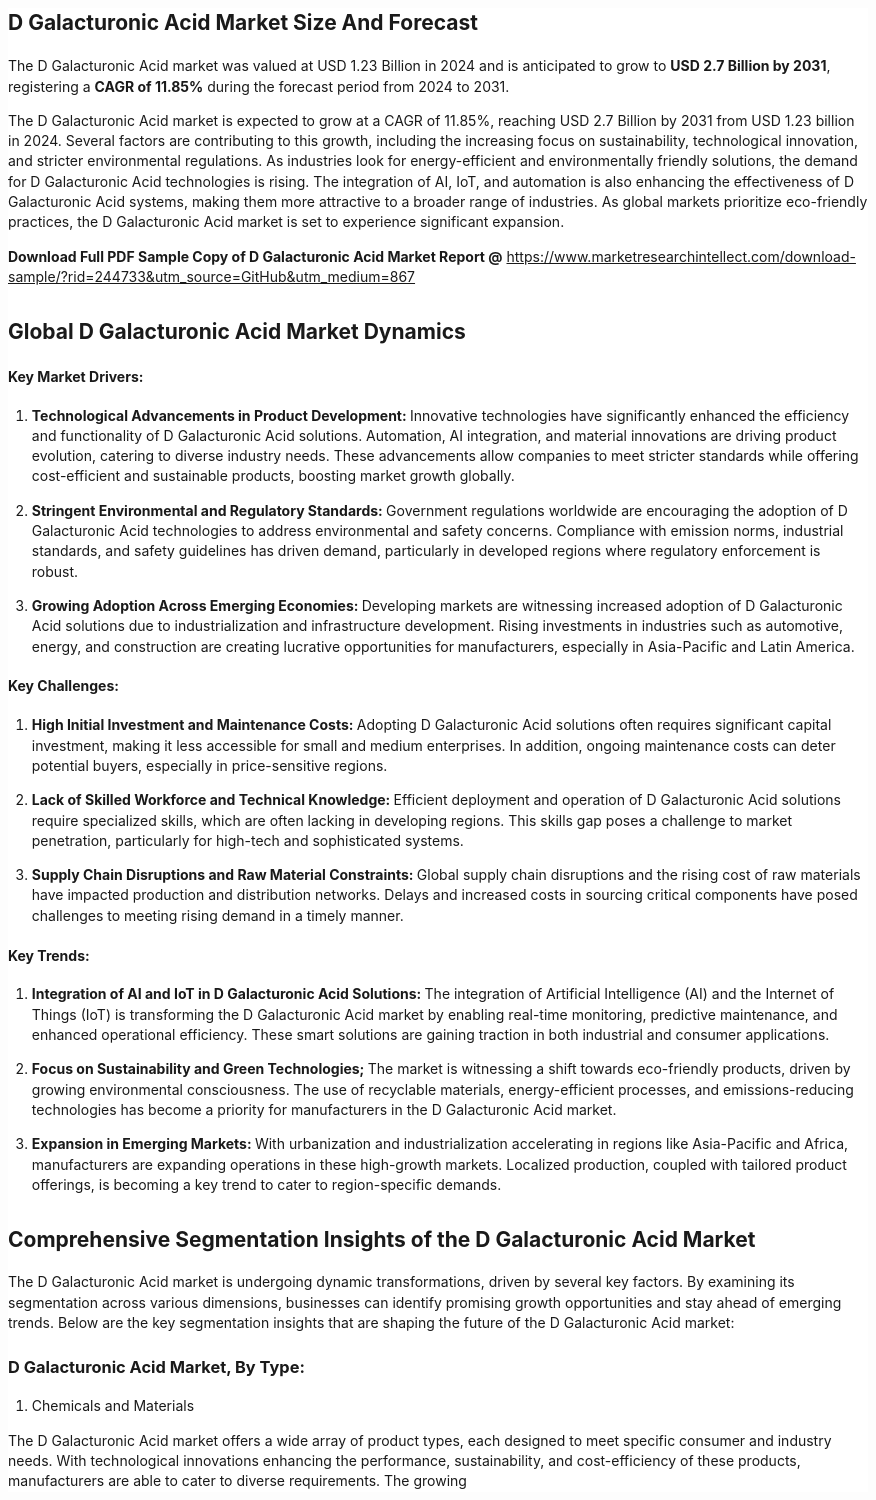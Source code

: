 <h2>D Galacturonic Acid Market Size And Forecast</h2><p>The D Galacturonic Acid market was valued at USD 1.23 Billion in 2024 and is anticipated to grow to <strong>USD 2.7 Billion by 2031</strong>, registering a <strong>CAGR of 11.85%</strong> during the forecast period from 2024 to 2031.</p><p>The D Galacturonic Acid market is expected to grow at a CAGR of 11.85%, reaching USD 2.7 Billion by 2031 from USD 1.23 billion in 2024. Several factors are contributing to this growth, including the increasing focus on sustainability, technological innovation, and stricter environmental regulations. As industries look for energy-efficient and environmentally friendly solutions, the demand for D Galacturonic Acid technologies is rising. The integration of AI, IoT, and automation is also enhancing the effectiveness of D Galacturonic Acid systems, making them more attractive to a broader range of industries. As global markets prioritize eco-friendly practices, the D Galacturonic Acid market is set to experience significant expansion.</p><p><strong>Download Full PDF Sample Copy of D Galacturonic Acid Market Report @</strong>&nbsp;<a href="https://www.marketresearchintellect.com/download-sample/?rid=244733&amp;utm_source=GitHub&amp;utm_medium=867">https://www.marketresearchintellect.com/download-sample/?rid=244733&amp;utm_source=GitHub&amp;utm_medium=867</a></p><h2>Global D Galacturonic Acid Market Dynamics</h2><h4><strong>Key Market Drivers:</strong></h4><ol><li><p><strong>Technological Advancements in Product Development:&nbsp;</strong>Innovative technologies have significantly enhanced the efficiency and functionality of D Galacturonic Acid solutions. Automation, AI integration, and material innovations are driving product evolution, catering to diverse industry needs. These advancements allow companies to meet stricter standards while offering cost-efficient and sustainable products, boosting market growth globally.</p></li><li><p><strong>Stringent Environmental and Regulatory Standards:&nbsp;</strong>Government regulations worldwide are encouraging the adoption of D Galacturonic Acid technologies to address environmental and safety concerns. Compliance with emission norms, industrial standards, and safety guidelines has driven demand, particularly in developed regions where regulatory enforcement is robust.</p></li><li><p><strong>Growing Adoption Across Emerging Economies:&nbsp;</strong>Developing markets are witnessing increased adoption of D Galacturonic Acid solutions due to industrialization and infrastructure development. Rising investments in industries such as automotive, energy, and construction are creating lucrative opportunities for manufacturers, especially in Asia-Pacific and Latin America.</p></li></ol><h4><strong>Key Challenges:</strong></h4><ol><li><p><strong>High Initial Investment and Maintenance Costs:&nbsp;</strong>Adopting D Galacturonic Acid solutions often requires significant capital investment, making it less accessible for small and medium enterprises. In addition, ongoing maintenance costs can deter potential buyers, especially in price-sensitive regions.</p></li><li><p><strong>Lack of Skilled Workforce and Technical Knowledge:&nbsp;</strong>Efficient deployment and operation of D Galacturonic Acid solutions require specialized skills, which are often lacking in developing regions. This skills gap poses a challenge to market penetration, particularly for high-tech and sophisticated systems.</p></li><li><p><strong>Supply Chain Disruptions and Raw Material Constraints:&nbsp;</strong>Global supply chain disruptions and the rising cost of raw materials have impacted production and distribution networks. Delays and increased costs in sourcing critical components have posed challenges to meeting rising demand in a timely manner.</p></li></ol><h4><strong>Key Trends:</strong></h4><ol><li><p><strong>Integration of AI and IoT in D Galacturonic Acid Solutions:&nbsp;</strong>The integration of Artificial Intelligence (AI) and the Internet of Things (IoT) is transforming the D Galacturonic Acid market by enabling real-time monitoring, predictive maintenance, and enhanced operational efficiency. These smart solutions are gaining traction in both industrial and consumer applications.</p></li><li><p><strong>Focus on Sustainability and Green Technologies;&nbsp;</strong>The market is witnessing a shift towards eco-friendly products, driven by growing environmental consciousness. The use of recyclable materials, energy-efficient processes, and emissions-reducing technologies has become a priority for manufacturers in the D Galacturonic Acid market.</p></li><li><p><strong>Expansion in Emerging Markets:&nbsp;</strong>With urbanization and industrialization accelerating in regions like Asia-Pacific and Africa, manufacturers are expanding operations in these high-growth markets. Localized production, coupled with tailored product offerings, is becoming a key trend to cater to region-specific demands.</p></li></ol><div class="article-main__content" data-test-id="publishing-text-block"><h2>Comprehensive Segmentation Insights of the D Galacturonic Acid Market</h2><p>The D Galacturonic Acid market is undergoing dynamic transformations, driven by several key factors. By examining its segmentation across various dimensions, businesses can identify promising growth opportunities and stay ahead of emerging trends. Below are the key segmentation insights that are shaping the future of the D Galacturonic Acid market:</p><h3><strong>D Galacturonic Acid Market, By Type:<br /></strong></h3><ol><li>Chemicals and Materials</li></ol><p>The D Galacturonic Acid market offers a wide array of product types, each designed to meet specific consumer and industry needs. With technological innovations enhancing the performance, sustainability, and cost-efficiency of these products, manufacturers are able to cater to diverse requirements. The growing